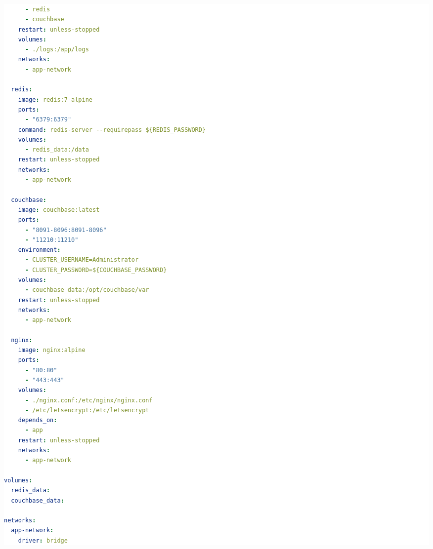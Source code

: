 ```yaml
      - redis
      - couchbase
    restart: unless-stopped
    volumes:
      - ./logs:/app/logs
    networks:
      - app-network

  redis:
    image: redis:7-alpine
    ports:
      - "6379:6379"
    command: redis-server --requirepass ${REDIS_PASSWORD}
    volumes:
      - redis_data:/data
    restart: unless-stopped
    networks:
      - app-network

  couchbase:
    image: couchbase:latest
    ports:
      - "8091-8096:8091-8096"
      - "11210:11210"
    environment:
      - CLUSTER_USERNAME=Administrator
      - CLUSTER_PASSWORD=${COUCHBASE_PASSWORD}
    volumes:
      - couchbase_data:/opt/couchbase/var
    restart: unless-stopped
    networks:
      - app-network

  nginx:
    image: nginx:alpine
    ports:
      - "80:80"
      - "443:443"
    volumes:
      - ./nginx.conf:/etc/nginx/nginx.conf
      - /etc/letsencrypt:/etc/letsencrypt
    depends_on:
      - app
    restart: unless-stopped
    networks:
      - app-network

volumes:
  redis_data:
  couchbase_data:

networks:
  app-network:
    driver: bridge
```
